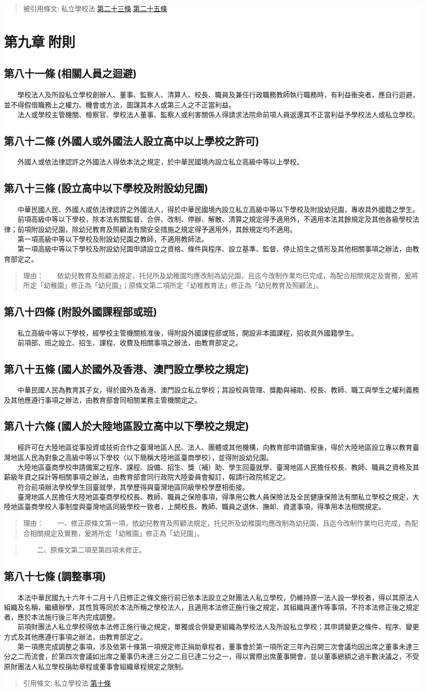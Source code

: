 > 被引用條文: 私立學校法 [第二十三條](../../教育/教育政務/私立學校法.md#第二十三條-監察人之選舉) [第二十五條](../../教育/教育政務/私立學校法.md#第二十五條-聲請解除全體董事職務)



第九章  附則
============
第八十一條 (相關人員之迴避)
---------------------------
　　學校法人及所設私立學校創辦人、董事、監察人、清算人、校長、職員及兼任行政職務教師執行職務時，有利益衝突者，應自行迴避，並不得假借職務上之權力、機會或方法，圖謀其本人或第三人之不正當利益。  
　　法人或學校主管機關、檢察官、學校法人董事、監察人或利害關係人得請求法院命前項人員返還其不正當利益予學校法人或私立學校。  


第八十二條 (外國人或外國法人設立高中以上學校之許可)
---------------------------------------------------
　　外國人或依法律認許之外國法人得依本法之規定，於中華民國境內設立私立高級中等以上學校。  


第八十三條 (設立高中以下學校及附設幼兒園)
-----------------------------------------
　　中華民國人民、外國人或依法律認許之外國法人，得於中華民國境內設立私立高級中等以下學校及附設幼兒園，專收具外國籍之學生。  
　　前項高級中等以下學校，除本法有關監督、合併、改制、停辦、解散、清算之規定得予適用外，不適用本法其餘規定及其他各級學校法律；前項附設幼兒園，除幼兒教育及照顧法有關安全措施之規定得予適用外，其餘規定均不適用。  
　　第一項高級中等以下學校及附設幼兒園之教師，不適用教師法。  
　　第一項高級中等以下學校及附設幼兒園申請設立之資格、條件與程序、設立基準、監督、停止招生之情形及其他相關事項之辦法，由教育部定之。  
> 理由：　　依幼兒教育及照顧法規定，托兒所及幼稚園均應改制為幼兒園，且迄今改制作業均已完成，為配合相關規定及實務，爰將所定「幼稚園」修正為「幼兒園」；原條文第二項所定「幼稚教育法」修正為「幼兒教育及照顧法」。



第八十四條 (附設外國課程部或班)
-------------------------------
　　私立高級中等以下學校，經學校主管機關核准後，得附設外國課程部或班，開設非本國課程，招收具外國籍學生。  
　　前項部、班之設立、招生、課程、收費及相關事項之辦法，由教育部定之。  


第八十五條 (國人於國外及香港、澳門設立學校之規定)
-------------------------------------------------
　　中華民國人民為教育其子女，得於國外及香港、澳門設立私立學校；其設校與管理、獎勵與補助、校長、教師、職工與學生之權利義務及其他應遵行事項之辦法，由教育部會同相關業務主管機關定之。  


第八十六條 (國人於大陸地區設立高中以下學校之規定)
-------------------------------------------------
　　經許可在大陸地區從事投資或技術合作之臺灣地區人民、法人、團體或其他機構，向教育部申請備案後，得於大陸地區設立專以教育臺灣地區人民為對象之高級中等以下學校（以下簡稱大陸地區臺商學校），並得附設幼兒園。  
　　大陸地區臺商學校申請備案之程序、課程、設備、招生、獎（補）助、學生回臺就學、臺灣地區人民擔任校長、教師、職員之資格及其薪級年資之採計等相關事項之辦法，由教育部會同行政院大陸委員會擬訂，報請行政院核定之。  
　　符合前項辦法學校學生回臺就學，其學歷得與臺灣地區同級學校學歷相銜接。  
　　臺灣地區人民擔任大陸地區臺商學校校長、教師、職員之保險事項，得準用公教人員保險法及全民健康保險法有關私立學校之規定，大陸地區臺商學校人事制度與臺灣地區同級學校一致者，上開校長、教師、職員之退休、撫卹、資遣事項，得準用本法相關規定。  
> 理由：　　一、修正原條文第一項，依幼兒教育及照顧法規定，托兒所及幼稚園均應改制為幼兒園，且迄今改制作業均已完成，為配合相關規定及實務，爰將所定「幼稚園」修正為「幼兒園」。

> 　　二、原條文第二項至第四項未修正。



第八十七條 (調整事項)
---------------------
　　本法中華民國九十六年十二月十八日修正之條文施行前已依本法設立之財團法人私立學校，仍維持原一法人設一學校者，得以其原法人組織及名稱，繼續辦學，其性質等同於本法所稱之學校法人，且適用本法修正施行後之規定，其組織與運作等事項，不符本法修正後之規定者，應於本法施行後三年內完成調整。  
　　前項財團法人私立學校得依本法修正施行後之規定，單獨或合併變更組織為學校法人及所設私立學校；其申請變更之條件、程序、變更方式及其他應遵行事項之辦法，由教育部定之。  
　　第一項應完成調整之事項，涉及依第十條第一項規定修正捐助章程者，董事會於第一項所定三年內召開三次會議均因出席之董事未達三分之二而流會，於第四次會議如出席之董事仍未達三分之二且已達二分之一，得以實際出席董事開會，並以董事總額之過半數決議之，不受原財團法人私立學校捐助章程或董事會組織章程規定之限制。  
> 引用條文: 私立學校法 [第十條](../../教育/教育政務/私立學校法.md#第十條-捐助章程應載事項)
